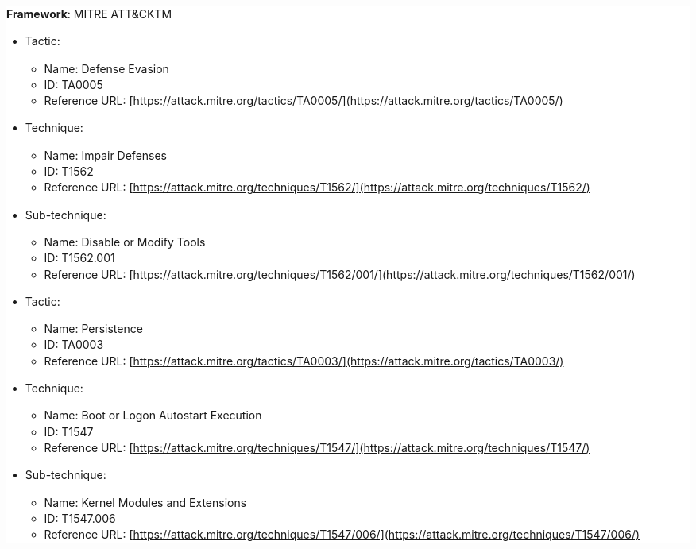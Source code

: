 **Framework**: MITRE ATT&CKTM

* Tactic:

    * Name: Defense Evasion
    * ID: TA0005
    * Reference URL: [https://attack.mitre.org/tactics/TA0005/](https://attack.mitre.org/tactics/TA0005/)

* Technique:

    * Name: Impair Defenses
    * ID: T1562
    * Reference URL: [https://attack.mitre.org/techniques/T1562/](https://attack.mitre.org/techniques/T1562/)

* Sub-technique:

    * Name: Disable or Modify Tools
    * ID: T1562.001
    * Reference URL: [https://attack.mitre.org/techniques/T1562/001/](https://attack.mitre.org/techniques/T1562/001/)

* Tactic:

    * Name: Persistence
    * ID: TA0003
    * Reference URL: [https://attack.mitre.org/tactics/TA0003/](https://attack.mitre.org/tactics/TA0003/)

* Technique:

    * Name: Boot or Logon Autostart Execution
    * ID: T1547
    * Reference URL: [https://attack.mitre.org/techniques/T1547/](https://attack.mitre.org/techniques/T1547/)

* Sub-technique:

    * Name: Kernel Modules and Extensions
    * ID: T1547.006
    * Reference URL: [https://attack.mitre.org/techniques/T1547/006/](https://attack.mitre.org/techniques/T1547/006/)



